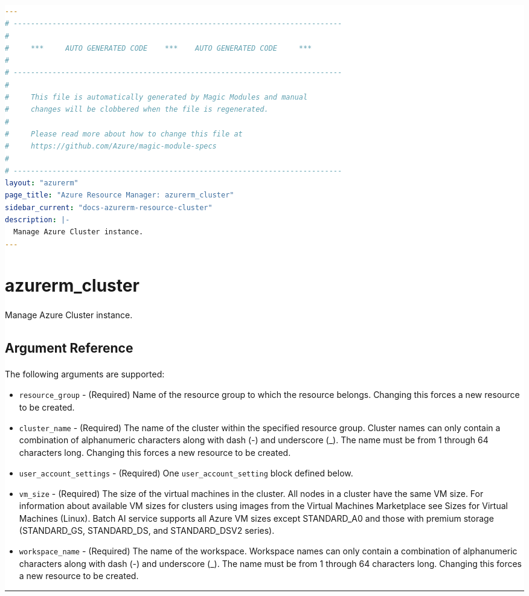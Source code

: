```yaml
---
# ----------------------------------------------------------------------------
#
#     ***     AUTO GENERATED CODE    ***    AUTO GENERATED CODE     ***
#
# ----------------------------------------------------------------------------
#
#     This file is automatically generated by Magic Modules and manual
#     changes will be clobbered when the file is regenerated.
#
#     Please read more about how to change this file at
#     https://github.com/Azure/magic-module-specs
#
# ----------------------------------------------------------------------------
layout: "azurerm"
page_title: "Azure Resource Manager: azurerm_cluster"
sidebar_current: "docs-azurerm-resource-cluster"
description: |-
  Manage Azure Cluster instance.
---
```


# azurerm_cluster

Manage Azure Cluster instance.


## Argument Reference

The following arguments are supported:

* `resource_group` - (Required) Name of the resource group to which the resource belongs. Changing this forces a new resource to be created.

* `cluster_name` - (Required) The name of the cluster within the specified resource group. Cluster names can only contain a combination of alphanumeric characters along with dash (-) and underscore (_). The name must be from 1 through 64 characters long. Changing this forces a new resource to be created.

* `user_account_settings` - (Required) One `user_account_setting` block defined below.

* `vm_size` - (Required) The size of the virtual machines in the cluster. All nodes in a cluster have the same VM size. For information about available VM sizes for clusters using images from the Virtual Machines Marketplace see Sizes for Virtual Machines (Linux). Batch AI service supports all Azure VM sizes except STANDARD_A0 and those with premium storage (STANDARD_GS, STANDARD_DS, and STANDARD_DSV2 series).

* `workspace_name` - (Required) The name of the workspace. Workspace names can only contain a combination of alphanumeric characters along with dash (-) and underscore (_). The name must be from 1 through 64 characters long. Changing this forces a new resource to be created.

---
